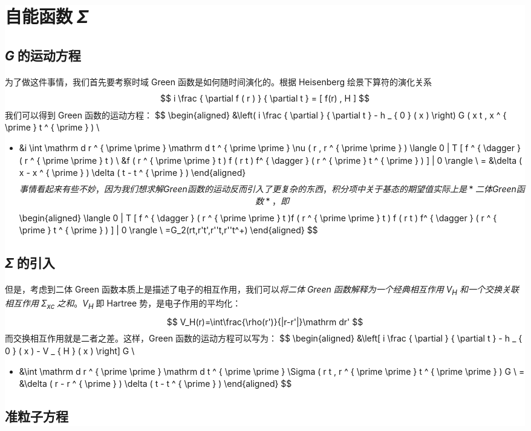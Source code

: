 # 自能函数 $\Sigma$

## $G$ 的运动方程

为了做这件事情，我们首先要考察时域 Green 函数是如何随时间演化的。根据 Heisenberg 绘景下算符的演化关系
$$
i \frac { \partial f ( r ) } { \partial t } = [ f(r) , H ]
$$
我们可以得到 Green 函数的运动方程：
$$
\begin{aligned}
&\left( i \frac { \partial } { \partial t } - h _ { 0 } ( x ) \right) G ( x t , x ^ { \prime } t ^ { \prime } ) \\
- &i \int \mathrm d r ^ { \prime \prime } \mathrm d t ^ { \prime \prime } \nu ( r , r ^ { \prime \prime } ) \langle 0 | T [ f ^ { \dagger } ( r ^ { \prime \prime } t )  \\
&f ( r ^ { \prime \prime } t ) f ( r t ) f^ { \dagger } ( r ^ { \prime } t ^ { \prime } ) ] | 0 \rangle \\
= &\delta ( x - x ^ { \prime } ) \delta ( t - t ^ { \prime } ) 
\end{aligned}
$$
事情看起来有些不妙，因为我们想求解 Green 函数的运动反而引入了更复杂的东西，积分项中关于基态的期望值实际上是*二体 Green 函数*，即
$$
\begin{aligned}
\langle 0 | T [ f ^ { \dagger } ( r ^ { \prime \prime } t )f ( r ^ { \prime \prime } t ) f ( r t ) f^ { \dagger } ( r ^ { \prime } t ^ { \prime } ) ] | 0 \rangle
\\
=G_2(rt,r't',r''t,r''t^+)
\end{aligned}
$$
## $\Sigma$ 的引入

但是，考虑到二体 Green 函数本质上是描述了电子的相互作用，我们可以*将二体 Green 函数解释为一个经典相互作用 $V_H$ 和一个交换关联相互作用 $\Sigma_{xc}$ 之和*。$V_H$ 即 Hartree 势，是电子作用的平均化：
$$
V_H(r)=\int\frac{\rho(r')}{|r-r'|}\mathrm dr'
$$
而交换相互作用就是二者之差。这样，Green 函数的运动方程可以写为：
$$
\begin{aligned}
&\left[ i \frac { \partial } { \partial t } - h _ { 0 } ( x ) - V _ { H } ( x ) \right] G \\
- &\int \mathrm d r ^ { \prime \prime } \mathrm d t ^ { \prime \prime } \Sigma ( r t , r ^ { \prime \prime } t ^ { \prime \prime } ) G \\
= &\delta ( r - r ^ { \prime } ) \delta ( t - t ^ { \prime } )
\end{aligned}
$$

## 准粒子方程
